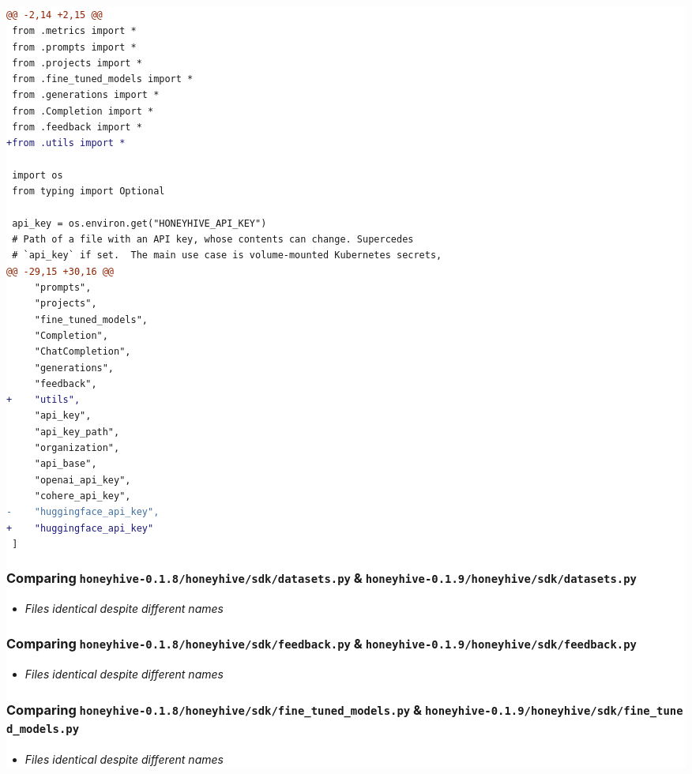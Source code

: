 ```diff
@@ -2,14 +2,15 @@
 from .metrics import *
 from .prompts import *
 from .projects import *
 from .fine_tuned_models import *
 from .generations import *
 from .Completion import *
 from .feedback import *
+from .utils import *
 
 import os 
 from typing import Optional
 
 api_key = os.environ.get("HONEYHIVE_API_KEY")
 # Path of a file with an API key, whose contents can change. Supercedes
 # `api_key` if set.  The main use case is volume-mounted Kubernetes secrets,
@@ -29,15 +30,16 @@
     "prompts",
     "projects",
     "fine_tuned_models",
     "Completion",
     "ChatCompletion",
     "generations",
     "feedback",
+    "utils",
     "api_key",
     "api_key_path",
     "organization",
     "api_base",
     "openai_api_key",
     "cohere_api_key",
-    "huggingface_api_key",
+    "huggingface_api_key"
 ]
```

### Comparing `honeyhive-0.1.8/honeyhive/sdk/datasets.py` & `honeyhive-0.1.9/honeyhive/sdk/datasets.py`

 * *Files identical despite different names*

### Comparing `honeyhive-0.1.8/honeyhive/sdk/feedback.py` & `honeyhive-0.1.9/honeyhive/sdk/feedback.py`

 * *Files identical despite different names*

### Comparing `honeyhive-0.1.8/honeyhive/sdk/fine_tuned_models.py` & `honeyhive-0.1.9/honeyhive/sdk/fine_tuned_models.py`

 * *Files identical despite different names*

